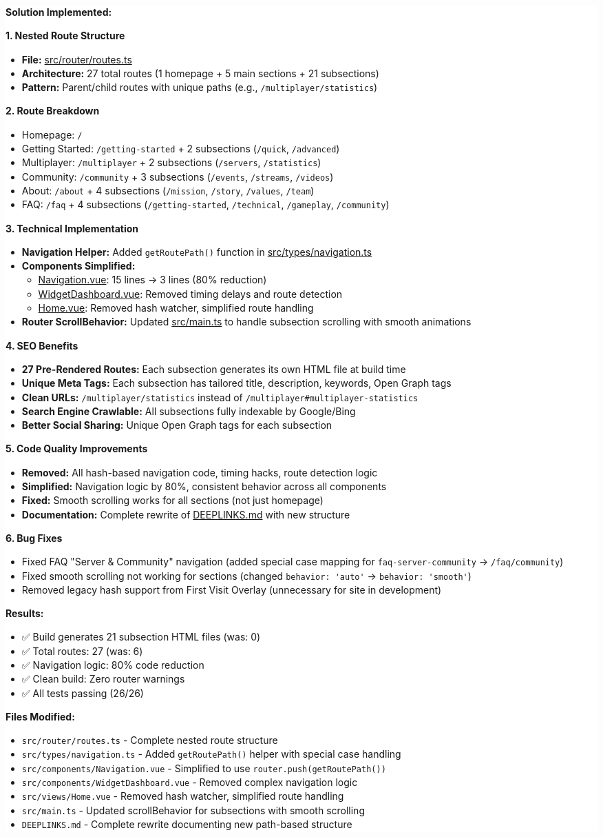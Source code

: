 **Solution Implemented:**

**1. Nested Route Structure**
   - **File:** [src/router/routes.ts](../src/router/routes.ts)
   - **Architecture:** 27 total routes (1 homepage + 5 main sections + 21 subsections)
   - **Pattern:** Parent/child routes with unique paths (e.g., `/multiplayer/statistics`)

**2. Route Breakdown**
   - Homepage: `/`
   - Getting Started: `/getting-started` + 2 subsections (`/quick`, `/advanced`)
   - Multiplayer: `/multiplayer` + 2 subsections (`/servers`, `/statistics`)
   - Community: `/community` + 3 subsections (`/events`, `/streams`, `/videos`)
   - About: `/about` + 4 subsections (`/mission`, `/story`, `/values`, `/team`)
   - FAQ: `/faq` + 4 subsections (`/getting-started`, `/technical`, `/gameplay`, `/community`)

**3. Technical Implementation**
   - **Navigation Helper:** Added `getRoutePath()` function in [src/types/navigation.ts](../src/types/navigation.ts)
   - **Components Simplified:**
     - [Navigation.vue](../src/components/Navigation.vue): 15 lines → 3 lines (80% reduction)
     - [WidgetDashboard.vue](../src/components/WidgetDashboard.vue): Removed timing delays and route detection
     - [Home.vue](../src/views/Home.vue): Removed hash watcher, simplified route handling
   - **Router ScrollBehavior:** Updated [src/main.ts](../src/main.ts) to handle subsection scrolling with smooth animations

**4. SEO Benefits**
   - **27 Pre-Rendered Routes:** Each subsection generates its own HTML file at build time
   - **Unique Meta Tags:** Each subsection has tailored title, description, keywords, Open Graph tags
   - **Clean URLs:** `/multiplayer/statistics` instead of `/multiplayer#multiplayer-statistics`
   - **Search Engine Crawlable:** All subsections fully indexable by Google/Bing
   - **Better Social Sharing:** Unique Open Graph tags for each subsection

**5. Code Quality Improvements**
   - **Removed:** All hash-based navigation code, timing hacks, route detection logic
   - **Simplified:** Navigation logic by 80%, consistent behavior across all components
   - **Fixed:** Smooth scrolling works for all sections (not just homepage)
   - **Documentation:** Complete rewrite of [DEEPLINKS.md](../DEEPLINKS.md) with new structure

**6. Bug Fixes**
   - Fixed FAQ "Server & Community" navigation (added special case mapping for `faq-server-community` → `/faq/community`)
   - Fixed smooth scrolling not working for sections (changed `behavior: 'auto'` → `behavior: 'smooth'`)
   - Removed legacy hash support from First Visit Overlay (unnecessary for site in development)

**Results:**
- ✅ Build generates 21 subsection HTML files (was: 0)
- ✅ Total routes: 27 (was: 6)
- ✅ Navigation logic: 80% code reduction
- ✅ Clean build: Zero router warnings
- ✅ All tests passing (26/26)

**Files Modified:**
- `src/router/routes.ts` - Complete nested route structure
- `src/types/navigation.ts` - Added `getRoutePath()` helper with special case handling
- `src/components/Navigation.vue` - Simplified to use `router.push(getRoutePath())`
- `src/components/WidgetDashboard.vue` - Removed complex navigation logic
- `src/views/Home.vue` - Removed hash watcher, simplified route handling
- `src/main.ts` - Updated scrollBehavior for subsections with smooth scrolling
- `DEEPLINKS.md` - Complete rewrite documenting new path-based structure
